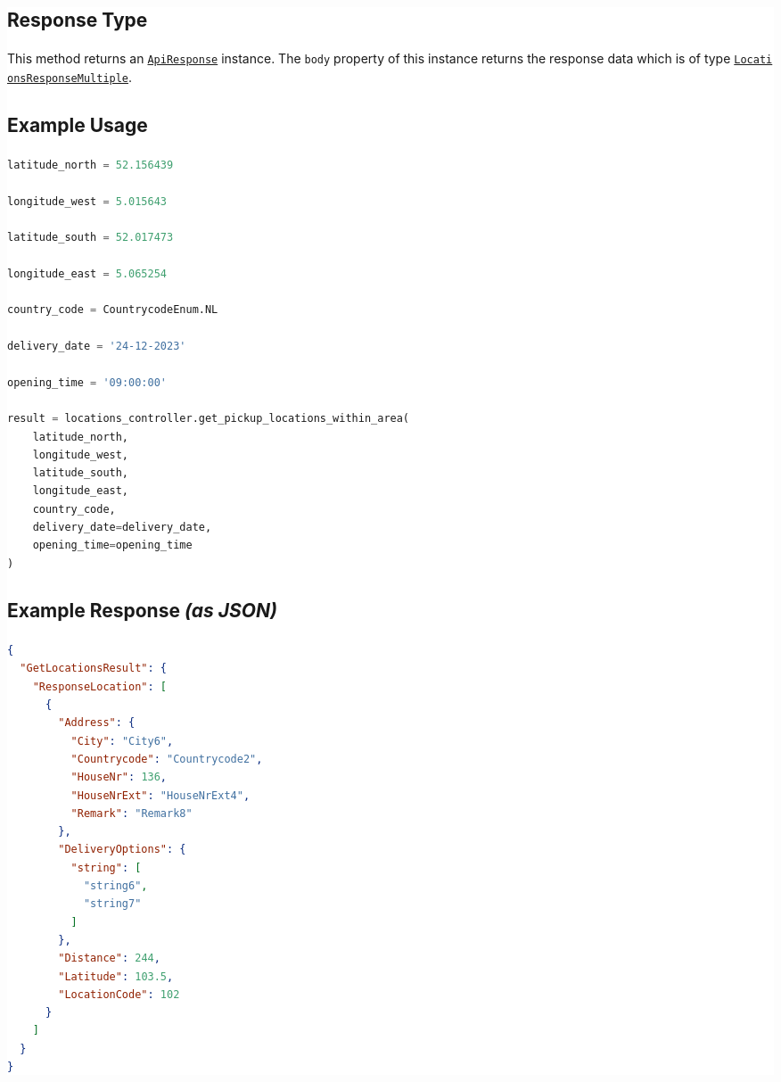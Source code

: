 ## Response Type

This method returns an [`ApiResponse`](../../doc/api-response.md) instance. The `body` property of this instance returns the response data which is of type [`LocationsResponseMultiple`](../../doc/models/locations-response-multiple.md).

## Example Usage

```python
latitude_north = 52.156439

longitude_west = 5.015643

latitude_south = 52.017473

longitude_east = 5.065254

country_code = CountrycodeEnum.NL

delivery_date = '24-12-2023'

opening_time = '09:00:00'

result = locations_controller.get_pickup_locations_within_area(
    latitude_north,
    longitude_west,
    latitude_south,
    longitude_east,
    country_code,
    delivery_date=delivery_date,
    opening_time=opening_time
)
```

## Example Response *(as JSON)*

```json
{
  "GetLocationsResult": {
    "ResponseLocation": [
      {
        "Address": {
          "City": "City6",
          "Countrycode": "Countrycode2",
          "HouseNr": 136,
          "HouseNrExt": "HouseNrExt4",
          "Remark": "Remark8"
        },
        "DeliveryOptions": {
          "string": [
            "string6",
            "string7"
          ]
        },
        "Distance": 244,
        "Latitude": 103.5,
        "LocationCode": 102
      }
    ]
  }
}
```
